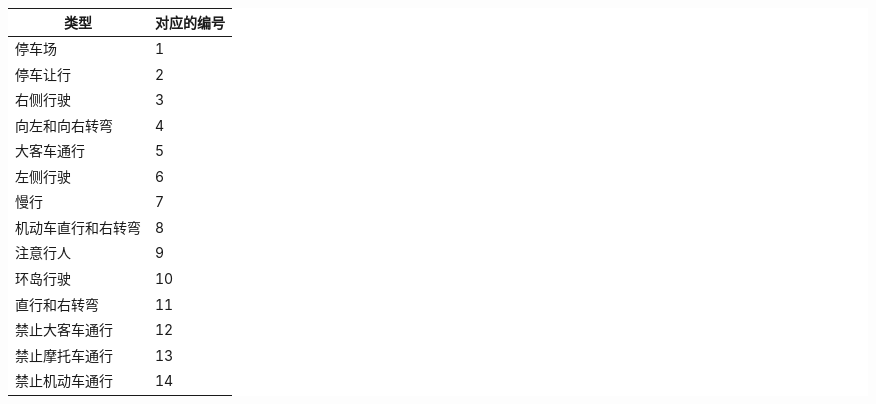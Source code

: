 <div align="center">
<table>
<thead>
<tr>
<th>类型</th>
<th>对应的编号</th>
</tr>
</thead>
<tbody>
<tr>
<td>停车场</td>
<td>1</td>
</tr>
<tr>
<td>停车让行</td>
<td>2</td>
</tr>
<tr>
<td>右侧行驶</td>
<td>3</td>
</tr>
<tr>
<td>向左和向右转弯</td>
<td>4</td>
</tr>
<tr>
<td>大客车通行</td>
<td>5</td>
</tr>
<tr>
<td>左侧行驶</td>
<td>6</td>
</tr>
<tr>
<td>慢行</td>
<td>7</td>
</tr>
<tr>
<td>机动车直行和右转弯</td>
<td>8</td>
</tr>
<tr>
<td>注意行人</td>
<td>9</td>
</tr>
<tr>
<td>环岛行驶</td>
<td>10</td>
</tr>
<tr>
<td>直行和右转弯</td>
<td>11</td>
</tr>
<tr>
<td>禁止大客车通行</td>
<td>12</td>
</tr>
<tr>
<td>禁止摩托车通行</td>
<td>13</td>
</tr>
<tr>
<td>禁止机动车通行</td>
<td>14</td>
